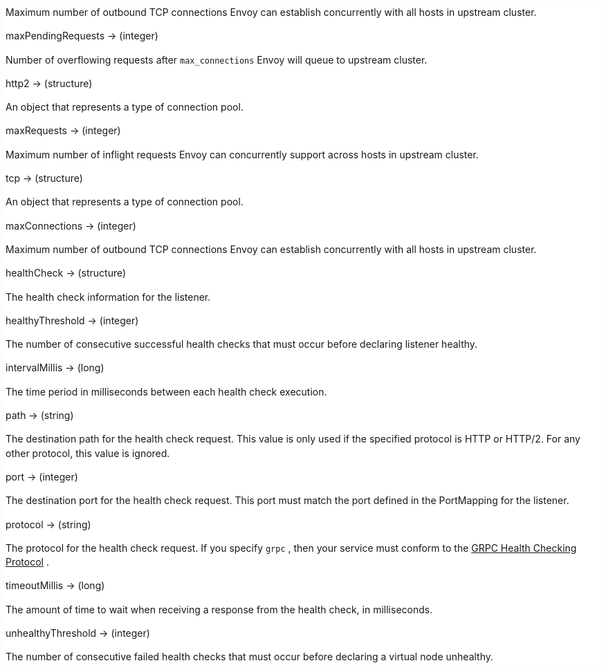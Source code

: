 Maximum number of outbound TCP connections Envoy can establish concurrently with all hosts in upstream cluster.

maxPendingRequests -> (integer)

Number of overflowing requests after `max_connections` Envoy will queue to upstream cluster.

http2 -> (structure)

An object that represents a type of connection pool.

maxRequests -> (integer)

Maximum number of inflight requests Envoy can concurrently support across hosts in upstream cluster.

tcp -> (structure)

An object that represents a type of connection pool.

maxConnections -> (integer)

Maximum number of outbound TCP connections Envoy can establish concurrently with all hosts in upstream cluster.

healthCheck -> (structure)

The health check information for the listener.

healthyThreshold -> (integer)

The number of consecutive successful health checks that must occur before declaring listener healthy.

intervalMillis -> (long)

The time period in milliseconds between each health check execution.

path -> (string)

The destination path for the health check request. This value is only used if the specified protocol is HTTP or HTTP/2. For any other protocol, this value is ignored.

port -> (integer)

The destination port for the health check request. This port must match the port defined in the  PortMapping for the listener.

protocol -> (string)

The protocol for the health check request. If you specify `grpc` , then your service must conform to the [GRPC Health Checking Protocol](https://github.com/grpc/grpc/blob/master/doc/health-checking.md) .

timeoutMillis -> (long)

The amount of time to wait when receiving a response from the health check, in milliseconds.

unhealthyThreshold -> (integer)

The number of consecutive failed health checks that must occur before declaring a virtual node unhealthy.
